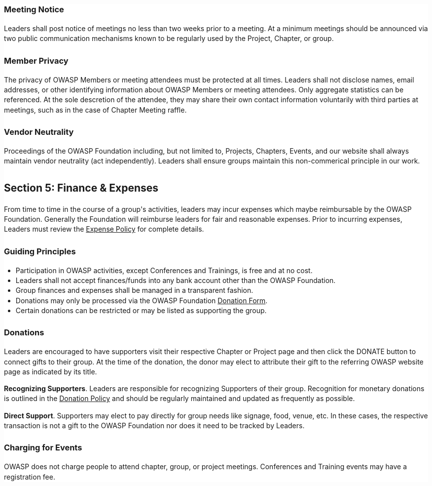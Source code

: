 ### Meeting Notice
Leaders shall post notice of meetings no less than two weeks prior to a meeting. At a minimum meetings should be announced via two public communication mechanisms known to be regularly used by the Project, Chapter, or group.
 
### Member Privacy
The privacy of OWASP Members or meeting attendees must be protected at all times. Leaders shall not disclose names, email addresses, or other identifying information about OWASP Members or meeting attendees. Only aggregate statistics can be referenced. At the sole descretion of the attendee, they may share their own contact information voluntarily with third parties at meetings, such as in the case of Chapter Meeting raffle.
 
### Vendor Neutrality
Proceedings of the OWASP Foundation including, but not limited to, Projects, Chapters, Events, and our website shall always maintain vendor neutrality (act independently). Leaders shall ensure groups maintain this non-commerical principle in our work.

## Section 5: Finance & Expenses
 
From time to time in the course of a group's activities, leaders may incur expenses which maybe reimbursable by the OWASP Foundation. Generally the Foundation will reimburse leaders for fair and reasonable expenses. Prior to incurring expenses, Leaders must review the [Expense Policy](/www-policy/operational/expense-reimbursement) for complete details.

### Guiding Principles

- Participation in OWASP activities, except Conferences and Trainings, is free and at no cost.
- Leaders shall not accept finances/funds into any bank account other than the OWASP Foundation.
- Group finances and expenses shall be managed in a transparent fashion.
- Donations may only be processed via the OWASP Foundation [Donation Form](/donate).
- Certain donations can be restricted or may be listed as supporting the group.

### Donations

Leaders are encouraged to have supporters visit their respective Chapter or Project page and then click the DONATE button to connect gifts to their group. At the time of the donation, the donor may elect to attribute their gift to the referring OWASP website page as indicated by its title.

**Recognizing Supporters**. Leaders are responsible for recognizing Supporters of their group. Recognition for monetary donations is outlined in the [Donation Policy](/www-policy/operational/donations) and should be regularly maintained and updated as frequently as possible.

**Direct Support**. Supporters may elect to pay directly for group needs like signage, food, venue, etc. In these cases, the respective transaction is not a gift to the OWASP Foundation nor does it need to be tracked by Leaders.

### Charging for Events
OWASP does not charge people to attend chapter, group, or project meetings. Conferences and Training events may have a registration fee.

 
